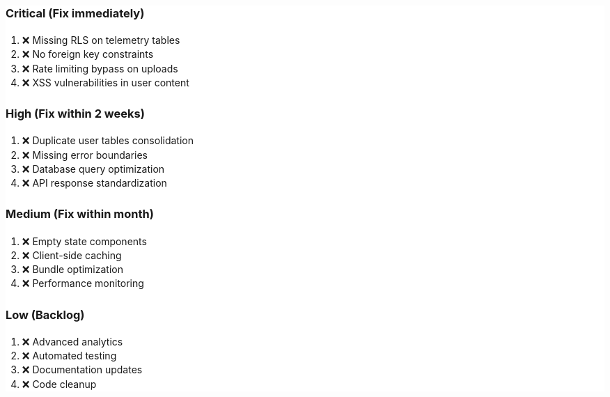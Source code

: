 ### Critical (Fix immediately)
1. ❌ Missing RLS on telemetry tables
2. ❌ No foreign key constraints
3. ❌ Rate limiting bypass on uploads
4. ❌ XSS vulnerabilities in user content

### High (Fix within 2 weeks)  
1. ❌ Duplicate user tables consolidation
2. ❌ Missing error boundaries
3. ❌ Database query optimization
4. ❌ API response standardization

### Medium (Fix within month)
1. ❌ Empty state components
2. ❌ Client-side caching
3. ❌ Bundle optimization
4. ❌ Performance monitoring

### Low (Backlog)
1. ❌ Advanced analytics
2. ❌ Automated testing
3. ❌ Documentation updates
4. ❌ Code cleanup